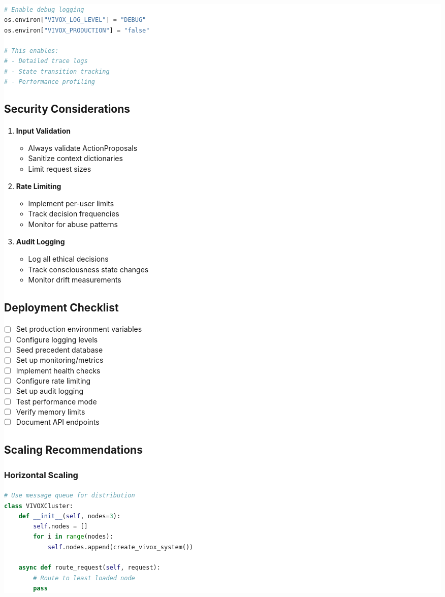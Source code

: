 ```python
# Enable debug logging
os.environ["VIVOX_LOG_LEVEL"] = "DEBUG"
os.environ["VIVOX_PRODUCTION"] = "false"

# This enables:
# - Detailed trace logs
# - State transition tracking
# - Performance profiling
```

## Security Considerations

1. **Input Validation**
   - Always validate ActionProposals
   - Sanitize context dictionaries
   - Limit request sizes

2. **Rate Limiting**
   - Implement per-user limits
   - Track decision frequencies
   - Monitor for abuse patterns

3. **Audit Logging**
   - Log all ethical decisions
   - Track consciousness state changes
   - Monitor drift measurements

## Deployment Checklist

- [ ] Set production environment variables
- [ ] Configure logging levels
- [ ] Seed precedent database
- [ ] Set up monitoring/metrics
- [ ] Implement health checks
- [ ] Configure rate limiting
- [ ] Set up audit logging
- [ ] Test performance mode
- [ ] Verify memory limits
- [ ] Document API endpoints

## Scaling Recommendations

### Horizontal Scaling

```python
# Use message queue for distribution
class VIVOXCluster:
    def __init__(self, nodes=3):
        self.nodes = []
        for i in range(nodes):
            self.nodes.append(create_vivox_system())
            
    async def route_request(self, request):
        # Route to least loaded node
        pass
```
